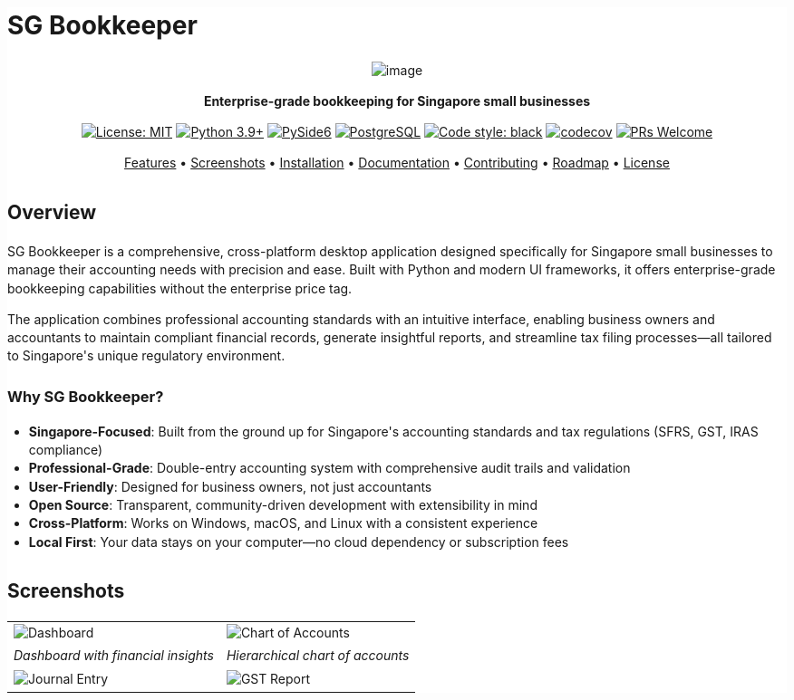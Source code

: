 # SG Bookkeeper

<div align="center">

![image](https://github.com/user-attachments/assets/efdea655-a502-4f0b-b337-c67e874da65b)

**Enterprise-grade bookkeeping for Singapore small businesses**

[![License: MIT](https://img.shields.io/badge/License-MIT-blue.svg)](https://opensource.org/licenses/MIT)
[![Python 3.9+](https://img.shields.io/badge/python-3.9+-blue.svg)](https://www.python.org/downloads/)
[![PySide6](https://img.shields.io/badge/UI-PySide6-green.svg)](https://wiki.qt.io/Qt_for_Python)
[![PostgreSQL](https://img.shields.io/badge/DB-PostgreSQL-blue.svg)](https://www.postgresql.org/)
[![Code style: black](https://img.shields.io/badge/code%20style-black-000000.svg)](https://github.com/psf/black)
[![codecov](https://img.shields.io/badge/codecov-80%25-green.svg)](https://codecov.io/)
[![PRs Welcome](https://img.shields.io/badge/PRs-welcome-brightgreen.svg)](http://makeapullrequest.com)

[Features](#key-features) • [Screenshots](#screenshots) • [Installation](#installation) • [Documentation](#documentation) • [Contributing](#contributing) • [Roadmap](#roadmap) • [License](#license)

</div>

## Overview

SG Bookkeeper is a comprehensive, cross-platform desktop application designed specifically for Singapore small businesses to manage their accounting needs with precision and ease. Built with Python and modern UI frameworks, it offers enterprise-grade bookkeeping capabilities without the enterprise price tag.

The application combines professional accounting standards with an intuitive interface, enabling business owners and accountants to maintain compliant financial records, generate insightful reports, and streamline tax filing processes—all tailored to Singapore's unique regulatory environment.

### Why SG Bookkeeper?

- **Singapore-Focused**: Built from the ground up for Singapore's accounting standards and tax regulations (SFRS, GST, IRAS compliance)
- **Professional-Grade**: Double-entry accounting system with comprehensive audit trails and validation
- **User-Friendly**: Designed for business owners, not just accountants
- **Open Source**: Transparent, community-driven development with extensibility in mind
- **Cross-Platform**: Works on Windows, macOS, and Linux with a consistent experience
- **Local First**: Your data stays on your computer—no cloud dependency or subscription fees

## Screenshots

<div align="center">
  <table>
    <tr>
      <td><img src="https://via.placeholder.com/400x240?text=Dashboard" alt="Dashboard"/></td>
      <td><img src="https://via.placeholder.com/400x240?text=Chart+of+Accounts" alt="Chart of Accounts"/></td>
    </tr>
    <tr>
      <td><em>Dashboard with financial insights</em></td>
      <td><em>Hierarchical chart of accounts</em></td>
    </tr>
    <tr>
      <td><img src="https://via.placeholder.com/400x240?text=Journal+Entry" alt="Journal Entry"/></td>
      <td><img src="https://via.placeholder.com/400x240?text=GST+Report" alt="GST Report"/></td>